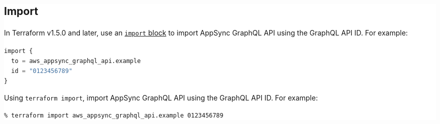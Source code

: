 ## Import

In Terraform v1.5.0 and later, use an [`import` block](https://developer.hashicorp.com/terraform/language/import) to import AppSync GraphQL API using the GraphQL API ID. For example:

```terraform
import {
  to = aws_appsync_graphql_api.example
  id = "0123456789"
}
```

Using `terraform import`, import AppSync GraphQL API using the GraphQL API ID. For example:

```console
% terraform import aws_appsync_graphql_api.example 0123456789
```

